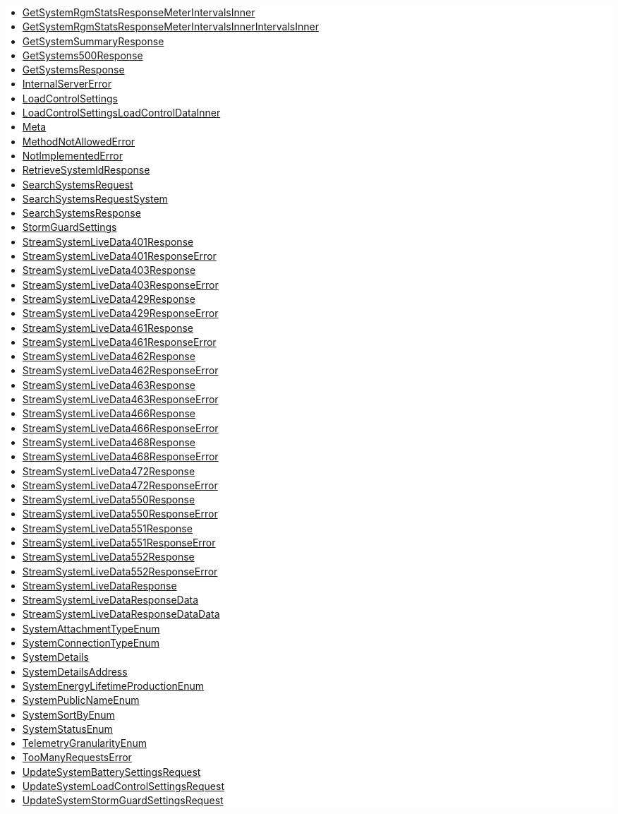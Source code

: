  - [GetSystemRgmStatsResponseMeterIntervalsInner](docs/GetSystemRgmStatsResponseMeterIntervalsInner.md)
 - [GetSystemRgmStatsResponseMeterIntervalsInnerIntervalsInner](docs/GetSystemRgmStatsResponseMeterIntervalsInnerIntervalsInner.md)
 - [GetSystemSummaryResponse](docs/GetSystemSummaryResponse.md)
 - [GetSystems500Response](docs/GetSystems500Response.md)
 - [GetSystemsResponse](docs/GetSystemsResponse.md)
 - [InternalServerError](docs/InternalServerError.md)
 - [LoadControlSettings](docs/LoadControlSettings.md)
 - [LoadControlSettingsLoadControlDataInner](docs/LoadControlSettingsLoadControlDataInner.md)
 - [Meta](docs/Meta.md)
 - [MethodNotAllowedError](docs/MethodNotAllowedError.md)
 - [NotImplementedError](docs/NotImplementedError.md)
 - [RetrieveSystemIdResponse](docs/RetrieveSystemIdResponse.md)
 - [SearchSystemsRequest](docs/SearchSystemsRequest.md)
 - [SearchSystemsRequestSystem](docs/SearchSystemsRequestSystem.md)
 - [SearchSystemsResponse](docs/SearchSystemsResponse.md)
 - [StormGuardSettings](docs/StormGuardSettings.md)
 - [StreamSystemLiveData401Response](docs/StreamSystemLiveData401Response.md)
 - [StreamSystemLiveData401ResponseError](docs/StreamSystemLiveData401ResponseError.md)
 - [StreamSystemLiveData403Response](docs/StreamSystemLiveData403Response.md)
 - [StreamSystemLiveData403ResponseError](docs/StreamSystemLiveData403ResponseError.md)
 - [StreamSystemLiveData429Response](docs/StreamSystemLiveData429Response.md)
 - [StreamSystemLiveData429ResponseError](docs/StreamSystemLiveData429ResponseError.md)
 - [StreamSystemLiveData461Response](docs/StreamSystemLiveData461Response.md)
 - [StreamSystemLiveData461ResponseError](docs/StreamSystemLiveData461ResponseError.md)
 - [StreamSystemLiveData462Response](docs/StreamSystemLiveData462Response.md)
 - [StreamSystemLiveData462ResponseError](docs/StreamSystemLiveData462ResponseError.md)
 - [StreamSystemLiveData463Response](docs/StreamSystemLiveData463Response.md)
 - [StreamSystemLiveData463ResponseError](docs/StreamSystemLiveData463ResponseError.md)
 - [StreamSystemLiveData466Response](docs/StreamSystemLiveData466Response.md)
 - [StreamSystemLiveData466ResponseError](docs/StreamSystemLiveData466ResponseError.md)
 - [StreamSystemLiveData468Response](docs/StreamSystemLiveData468Response.md)
 - [StreamSystemLiveData468ResponseError](docs/StreamSystemLiveData468ResponseError.md)
 - [StreamSystemLiveData472Response](docs/StreamSystemLiveData472Response.md)
 - [StreamSystemLiveData472ResponseError](docs/StreamSystemLiveData472ResponseError.md)
 - [StreamSystemLiveData550Response](docs/StreamSystemLiveData550Response.md)
 - [StreamSystemLiveData550ResponseError](docs/StreamSystemLiveData550ResponseError.md)
 - [StreamSystemLiveData551Response](docs/StreamSystemLiveData551Response.md)
 - [StreamSystemLiveData551ResponseError](docs/StreamSystemLiveData551ResponseError.md)
 - [StreamSystemLiveData552Response](docs/StreamSystemLiveData552Response.md)
 - [StreamSystemLiveData552ResponseError](docs/StreamSystemLiveData552ResponseError.md)
 - [StreamSystemLiveDataResponse](docs/StreamSystemLiveDataResponse.md)
 - [StreamSystemLiveDataResponseData](docs/StreamSystemLiveDataResponseData.md)
 - [StreamSystemLiveDataResponseDataData](docs/StreamSystemLiveDataResponseDataData.md)
 - [SystemAttachmentTypeEnum](docs/SystemAttachmentTypeEnum.md)
 - [SystemConnectionTypeEnum](docs/SystemConnectionTypeEnum.md)
 - [SystemDetails](docs/SystemDetails.md)
 - [SystemDetailsAddress](docs/SystemDetailsAddress.md)
 - [SystemEnergyLifetimeProductionEnum](docs/SystemEnergyLifetimeProductionEnum.md)
 - [SystemPublicNameEnum](docs/SystemPublicNameEnum.md)
 - [SystemSortByEnum](docs/SystemSortByEnum.md)
 - [SystemStatusEnum](docs/SystemStatusEnum.md)
 - [TelemetryGranularityEnum](docs/TelemetryGranularityEnum.md)
 - [TooManyRequestsError](docs/TooManyRequestsError.md)
 - [UpdateSystemBatterySettingsRequest](docs/UpdateSystemBatterySettingsRequest.md)
 - [UpdateSystemLoadControlSettingsRequest](docs/UpdateSystemLoadControlSettingsRequest.md)
 - [UpdateSystemStormGuardSettingsRequest](docs/UpdateSystemStormGuardSettingsRequest.md)
